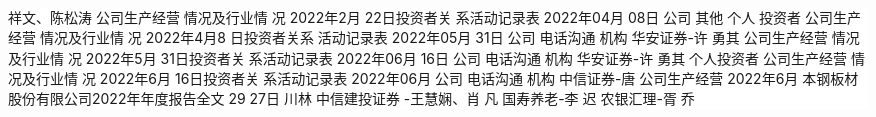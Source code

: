 祥文、陈松涛
公司生产经营
情况及行业情
况
2022年2月
22日投资者关
系活动记录表
2022年04月
08日
公司
其他
个人
投资者
公司生产经营
情况及行业情
况
2022年4月8
日投资者关系
活动记录表
2022年05月
31日
公司
电话沟通
机构
华安证券-许
勇其
公司生产经营
情况及行业情
况
2022年5月
31日投资者关
系活动记录表
2022年06月
16日
公司
电话沟通
机构
华安证券-许
勇其
个人投资者
公司生产经营
情况及行业情
况
2022年6月
16日投资者关
系活动记录表
2022年06月
公司
电话沟通
机构
中信证券-唐
公司生产经营
2022年6月
本钢板材股份有限公司2022年年度报告全文
29
27日
川林
中信建投证券
-王慧娴、肖
凡
国寿养老-李
迟
农银汇理-胥
乔